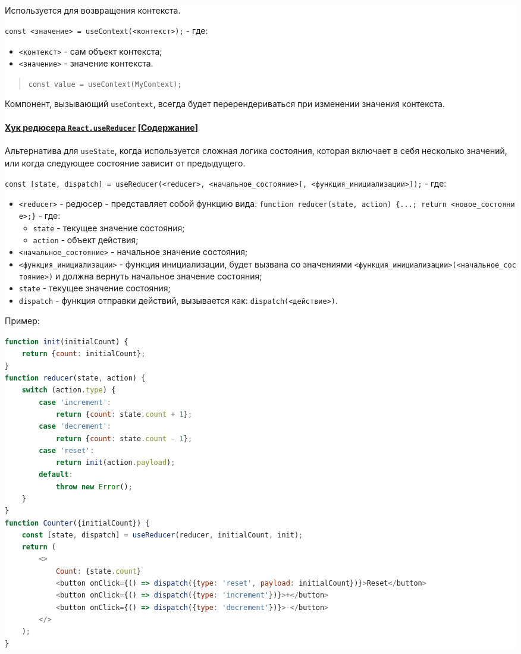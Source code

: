Используется для возвращения контекста.

`const <значение> = useContext(<контекст>);` - где:
- `<контекст>` - сам объект контекста;
- `<значение>` - значение контекста.

> `const value = useContext(MyContext);`

Компонент, вызывающий `useContext`, всегда будет перерендериваться при изменении значения контекста.

#### <a id="Хук-редюсера-ReactuseReducer" href="#Хук-редюсера-ReactuseReducer">Хук редюсера `React.useReducer`</a> [<a id="Содержание" href="#Содержание">Содержание</a>]

Альтернатива для `useState`, когда используется сложная логика состояния, которая включает в себя несколько значений, или когда следующее состояние зависит от предыдущего.

`const [state, dispatch] = useReducer(<reducer>, <начальное_состояние>[, <функция_инициализации>]);` - где:
- `<reducer>` - редюсер - представляет собой функцию вида:
    `function reducer(state, action) {...; return <новое_состояние>;}` - где:
    - `state` - текущее значение состояния;
    - `action` - объект действия;
- `<начальное_состояние>` - начальное значение состояния;
- `<функция_инициализации>` - функция инициализации, будет вызвана со значениями `<функция_инициализации>(<начальное_состояние>)` и должна вернуть начальное значение состояния;
- `state` - текущее значение состояния;
- `dispatch` - функция отправки действий, вызывается как: `dispatch(<действие>)`.

Пример:
```javascript
function init(initialCount) {
    return {count: initialCount};
}
function reducer(state, action) {
    switch (action.type) {
        case 'increment':
            return {count: state.count + 1};
        case 'decrement':
            return {count: state.count - 1};
        case 'reset':
            return init(action.payload);
        default:
            throw new Error();
    }
}
function Counter({initialCount}) {
    const [state, dispatch] = useReducer(reducer, initialCount, init);
    return (
        <>
            Count: {state.count}
            <button onClick={() => dispatch({type: 'reset', payload: initialCount})}>Reset</button>
            <button onClick={() => dispatch({type: 'increment'})}>+</button>
            <button onClick={() => dispatch({type: 'decrement'})}>-</button>
        </>
    );
}
```
